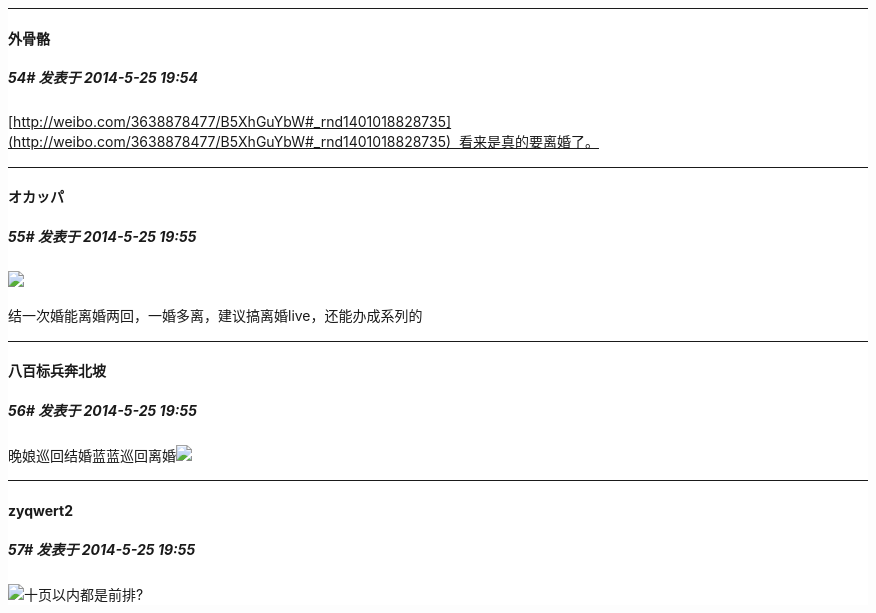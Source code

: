


-----

####  外骨骼  
##### 54#       发表于 2014-5-25 19:54



[http://weibo.com/3638878477/B5XhGuYbW#_rnd1401018828735](http://weibo.com/3638878477/B5XhGuYbW#_rnd1401018828735)  看来是真的要离婚了。







-----

####  オカッパ  
##### 55#       发表于 2014-5-25 19:55



<img src="http://ww4.sinaimg.cn/bmiddle/d8e4e10dgw1egqqjvs0c5j20c805bjrp.jpg" referrerpolicy="no-referrer">


结一次婚能离婚两回，一婚多离，建议搞离婚live，还能办成系列的







-----

####  八百标兵奔北坡  
##### 56#       发表于 2014-5-25 19:55




晚娘巡回结婚蓝蓝巡回离婚<img src="http://ww3.sinaimg.cn/bmiddle/9079b801jw1egqr7nhkajj205k04h3yk.jpg" referrerpolicy="no-referrer">







-----

####  zyqwert2  
##### 57#       发表于 2014-5-25 19:55



<img src="https://static.saraba1st.com/image/smiley/face/130.gif" referrerpolicy="no-referrer">十页以内都是前排?






